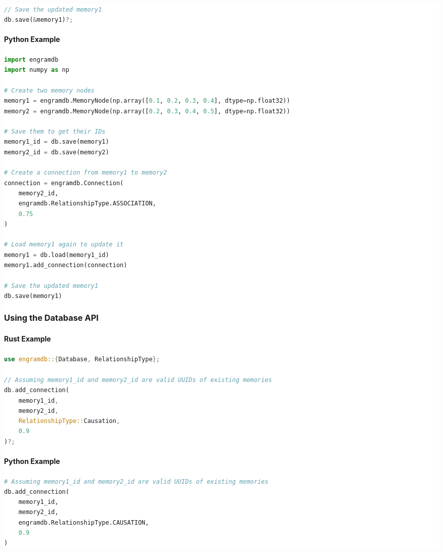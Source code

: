 ```rust
// Save the updated memory1
db.save(&memory1)?;
```

#### Python Example

```python
import engramdb
import numpy as np

# Create two memory nodes
memory1 = engramdb.MemoryNode(np.array([0.1, 0.2, 0.3, 0.4], dtype=np.float32))
memory2 = engramdb.MemoryNode(np.array([0.2, 0.3, 0.4, 0.5], dtype=np.float32))

# Save them to get their IDs
memory1_id = db.save(memory1)
memory2_id = db.save(memory2)

# Create a connection from memory1 to memory2
connection = engramdb.Connection(
    memory2_id,
    engramdb.RelationshipType.ASSOCIATION,
    0.75
)

# Load memory1 again to update it
memory1 = db.load(memory1_id)
memory1.add_connection(connection)

# Save the updated memory1
db.save(memory1)
```

### Using the Database API

#### Rust Example

```rust
use engramdb::{Database, RelationshipType};

// Assuming memory1_id and memory2_id are valid UUIDs of existing memories
db.add_connection(
    memory1_id,
    memory2_id,
    RelationshipType::Causation,
    0.9
)?;
```

#### Python Example

```python
# Assuming memory1_id and memory2_id are valid UUIDs of existing memories
db.add_connection(
    memory1_id,
    memory2_id,
    engramdb.RelationshipType.CAUSATION,
    0.9
)
```
